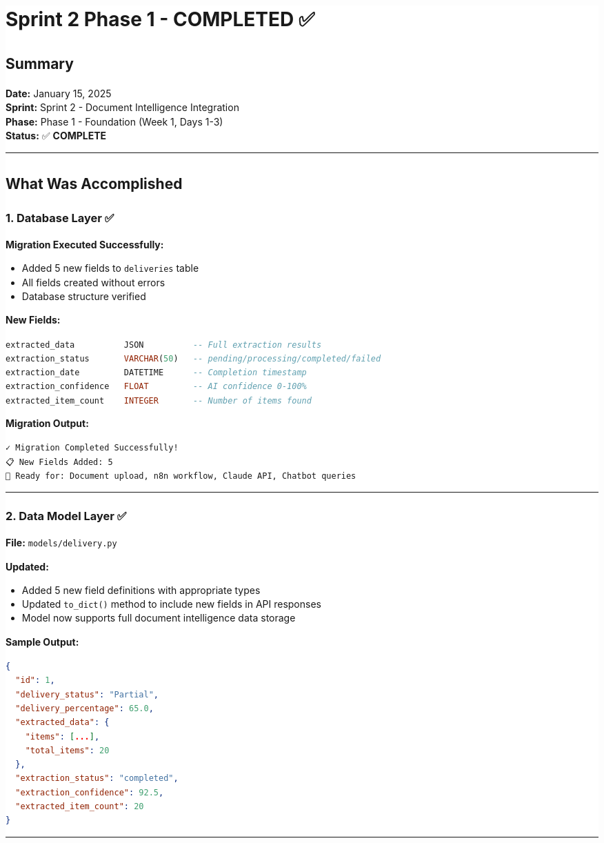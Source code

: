 # Sprint 2 Phase 1 - COMPLETED ✅

## Summary

**Date:** January 15, 2025  
**Sprint:** Sprint 2 - Document Intelligence Integration  
**Phase:** Phase 1 - Foundation (Week 1, Days 1-3)  
**Status:** ✅ **COMPLETE**

---

## What Was Accomplished

### 1. Database Layer ✅

**Migration Executed Successfully:**
- Added 5 new fields to `deliveries` table
- All fields created without errors
- Database structure verified

**New Fields:**
```sql
extracted_data          JSON          -- Full extraction results
extraction_status       VARCHAR(50)   -- pending/processing/completed/failed
extraction_date         DATETIME      -- Completion timestamp
extraction_confidence   FLOAT         -- AI confidence 0-100%
extracted_item_count    INTEGER       -- Number of items found
```

**Migration Output:**
```
✓ Migration Completed Successfully!
📋 New Fields Added: 5
🎯 Ready for: Document upload, n8n workflow, Claude API, Chatbot queries
```

---

### 2. Data Model Layer ✅

**File:** `models/delivery.py`

**Updated:**
- Added 5 new field definitions with appropriate types
- Updated `to_dict()` method to include new fields in API responses
- Model now supports full document intelligence data storage

**Sample Output:**
```json
{
  "id": 1,
  "delivery_status": "Partial",
  "delivery_percentage": 65.0,
  "extracted_data": {
    "items": [...],
    "total_items": 20
  },
  "extraction_status": "completed",
  "extraction_confidence": 92.5,
  "extracted_item_count": 20
}
```

---